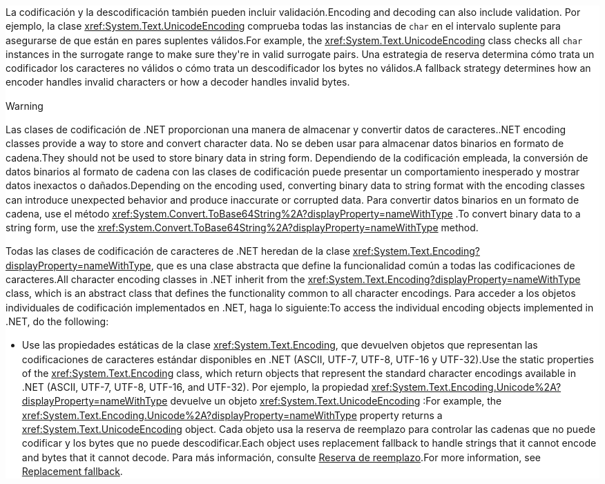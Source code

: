 <span data-ttu-id="3d364-111">La codificación y la descodificación también pueden incluir validación.</span><span class="sxs-lookup"><span data-stu-id="3d364-111">Encoding and decoding can also include validation.</span></span> <span data-ttu-id="3d364-112">Por ejemplo, la clase <xref:System.Text.UnicodeEncoding> comprueba todas las instancias de `char` en el intervalo suplente para asegurarse de que están en pares suplentes válidos.</span><span class="sxs-lookup"><span data-stu-id="3d364-112">For example, the <xref:System.Text.UnicodeEncoding> class checks all `char` instances in the surrogate range to make sure they're in valid surrogate pairs.</span></span> <span data-ttu-id="3d364-113">Una estrategia de reserva determina cómo trata un codificador los caracteres no válidos o cómo trata un descodificador los bytes no válidos.</span><span class="sxs-lookup"><span data-stu-id="3d364-113">A fallback strategy determines how an encoder handles invalid characters or how a decoder handles invalid bytes.</span></span>

> [!WARNING]
> <span data-ttu-id="3d364-114">Las clases de codificación de .NET proporcionan una manera de almacenar y convertir datos de caracteres.</span><span class="sxs-lookup"><span data-stu-id="3d364-114">.NET encoding classes provide a way to store and convert character data.</span></span> <span data-ttu-id="3d364-115">No se deben usar para almacenar datos binarios en formato de cadena.</span><span class="sxs-lookup"><span data-stu-id="3d364-115">They should not be used to store binary data in string form.</span></span> <span data-ttu-id="3d364-116">Dependiendo de la codificación empleada, la conversión de datos binarios al formato de cadena con las clases de codificación puede presentar un comportamiento inesperado y mostrar datos inexactos o dañados.</span><span class="sxs-lookup"><span data-stu-id="3d364-116">Depending on the encoding used, converting binary data to string format with the encoding classes can introduce unexpected behavior and produce inaccurate or corrupted data.</span></span> <span data-ttu-id="3d364-117">Para convertir datos binarios en un formato de cadena, use el método <xref:System.Convert.ToBase64String%2A?displayProperty=nameWithType> .</span><span class="sxs-lookup"><span data-stu-id="3d364-117">To convert binary data to a string form, use the <xref:System.Convert.ToBase64String%2A?displayProperty=nameWithType> method.</span></span>

<span data-ttu-id="3d364-118">Todas las clases de codificación de caracteres de .NET heredan de la clase <xref:System.Text.Encoding?displayProperty=nameWithType>, que es una clase abstracta que define la funcionalidad común a todas las codificaciones de caracteres.</span><span class="sxs-lookup"><span data-stu-id="3d364-118">All character encoding classes in .NET inherit from the <xref:System.Text.Encoding?displayProperty=nameWithType> class, which is an abstract class that defines the functionality common to all character encodings.</span></span> <span data-ttu-id="3d364-119">Para acceder a los objetos individuales de codificación implementados en .NET, haga lo siguiente:</span><span class="sxs-lookup"><span data-stu-id="3d364-119">To access the individual encoding objects implemented in .NET, do the following:</span></span>

- <span data-ttu-id="3d364-120">Use las propiedades estáticas de la clase <xref:System.Text.Encoding>, que devuelven objetos que representan las codificaciones de caracteres estándar disponibles en .NET (ASCII, UTF-7, UTF-8, UTF-16 y UTF-32).</span><span class="sxs-lookup"><span data-stu-id="3d364-120">Use the static properties of the <xref:System.Text.Encoding> class, which return objects that represent the standard character encodings available in .NET (ASCII, UTF-7, UTF-8, UTF-16, and UTF-32).</span></span> <span data-ttu-id="3d364-121">Por ejemplo, la propiedad <xref:System.Text.Encoding.Unicode%2A?displayProperty=nameWithType> devuelve un objeto <xref:System.Text.UnicodeEncoding> :</span><span class="sxs-lookup"><span data-stu-id="3d364-121">For example, the <xref:System.Text.Encoding.Unicode%2A?displayProperty=nameWithType> property returns a <xref:System.Text.UnicodeEncoding> object.</span></span> <span data-ttu-id="3d364-122">Cada objeto usa la reserva de reemplazo para controlar las cadenas que no puede codificar y los bytes que no puede descodificar.</span><span class="sxs-lookup"><span data-stu-id="3d364-122">Each object uses replacement fallback to handle strings that it cannot encode and bytes that it cannot decode.</span></span> <span data-ttu-id="3d364-123">Para más información, consulte [Reserva de reemplazo](character-encoding.md#Replacement).</span><span class="sxs-lookup"><span data-stu-id="3d364-123">For more information, see [Replacement fallback](character-encoding.md#Replacement).</span></span>
